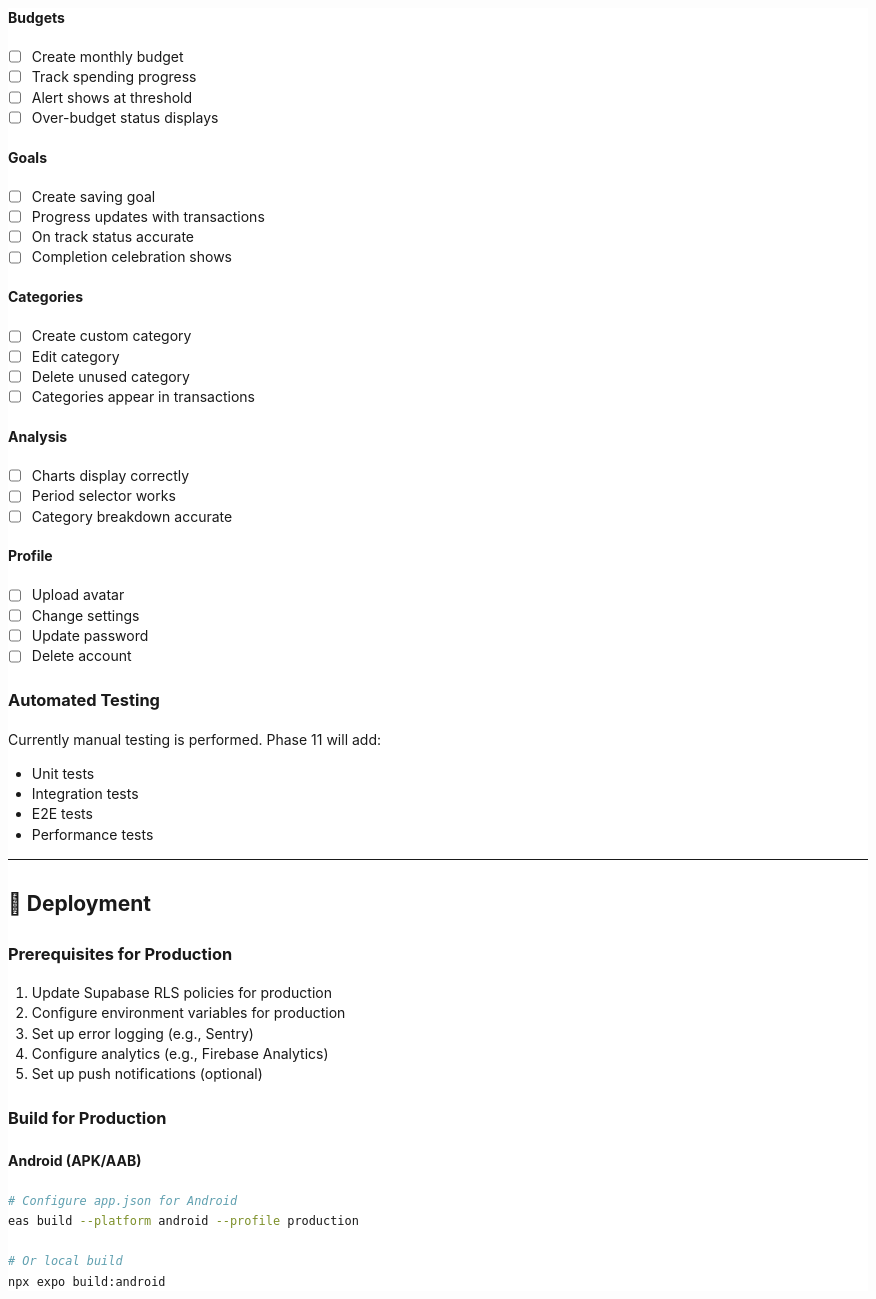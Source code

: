 #### Budgets
- [ ] Create monthly budget
- [ ] Track spending progress
- [ ] Alert shows at threshold
- [ ] Over-budget status displays

#### Goals
- [ ] Create saving goal
- [ ] Progress updates with transactions
- [ ] On track status accurate
- [ ] Completion celebration shows

#### Categories
- [ ] Create custom category
- [ ] Edit category
- [ ] Delete unused category
- [ ] Categories appear in transactions

#### Analysis
- [ ] Charts display correctly
- [ ] Period selector works
- [ ] Category breakdown accurate

#### Profile
- [ ] Upload avatar
- [ ] Change settings
- [ ] Update password
- [ ] Delete account

### Automated Testing
Currently manual testing is performed. Phase 11 will add:
- Unit tests
- Integration tests
- E2E tests
- Performance tests

---

## 🚀 Deployment

### Prerequisites for Production
1. Update Supabase RLS policies for production
2. Configure environment variables for production
3. Set up error logging (e.g., Sentry)
4. Configure analytics (e.g., Firebase Analytics)
5. Set up push notifications (optional)

### Build for Production

#### Android (APK/AAB)
```bash
# Configure app.json for Android
eas build --platform android --profile production

# Or local build
npx expo build:android
```
